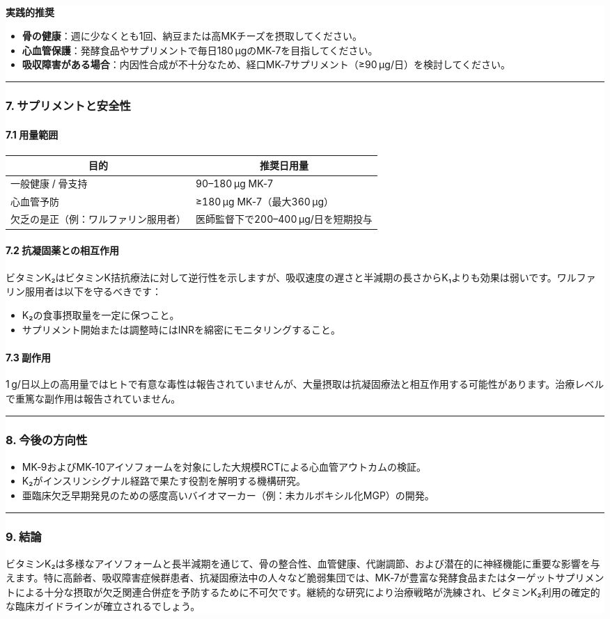 **実践的推奨**

- **骨の健康**：週に少なくとも1回、納豆または高MKチーズを摂取してください。  
- **心血管保護**：発酵食品やサプリメントで毎日180 µgのMK‑7を目指してください。  
- **吸収障害がある場合**：内因性合成が不十分なため、経口MK‑7サプリメント（≥90 µg/日）を検討してください。

---

### 7. サプリメントと安全性  

#### 7.1 用量範囲  
| 目的 | 推奨日用量 |
|---------|------------------------|
| 一般健康 / 骨支持 | 90–180 µg MK‑7 |
| 心血管予防 | ≥180 µg MK‑7（最大360 µg） |
| 欠乏の是正（例：ワルファリン服用者） | 医師監督下で200–400 µg/日を短期投与 |

#### 7.2 抗凝固薬との相互作用  
ビタミンK₂はビタミンK拮抗療法に対して逆行性を示しますが、吸収速度の遅さと半減期の長さからK₁よりも効果は弱いです。ワルファリン服用者は以下を守るべきです：

- K₂の食事摂取量を一定に保つこと。  
- サプリメント開始または調整時にはINRを綿密にモニタリングすること。

#### 7.3 副作用  
1 g/日以上の高用量ではヒトで有意な毒性は報告されていませんが、大量摂取は抗凝固療法と相互作用する可能性があります。治療レベルで重篤な副作用は報告されていません。

---

### 8. 今後の方向性  

- MK‑9およびMK‑10アイソフォームを対象にした大規模RCTによる心血管アウトカムの検証。  
- K₂がインスリンシグナル経路で果たす役割を解明する機構研究。  
- 亜臨床欠乏早期発見のための感度高いバイオマーカー（例：未カルボキシル化MGP）の開発。

---

### 9. 結論  

ビタミンK₂は多様なアイソフォームと長半減期を通じて、骨の整合性、血管健康、代謝調節、および潜在的に神経機能に重要な影響を与えます。特に高齢者、吸収障害症候群患者、抗凝固療法中の人々など脆弱集団では、MK‑7が豊富な発酵食品またはターゲットサプリメントによる十分な摂取が欠乏関連合併症を予防するために不可欠です。継続的な研究により治療戦略が洗練され、ビタミンK₂利用の確定的な臨床ガイドラインが確立されるでしょう。